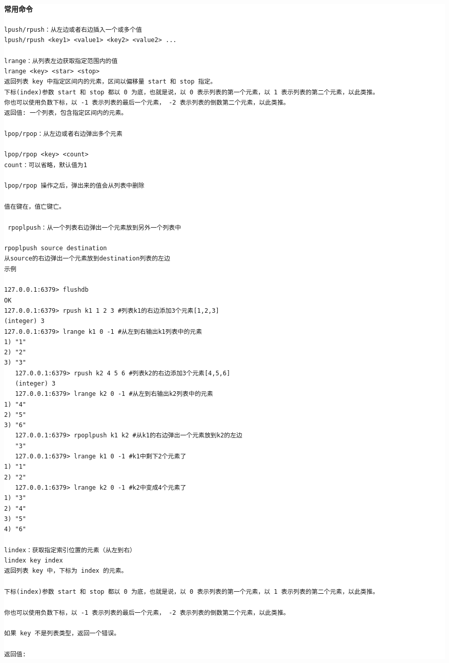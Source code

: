 #### 常用命令
```text
lpush/rpush：从左边或者右边插入一个或多个值
lpush/rpush <key1> <value1> <key2> <value2> ...

lrange：从列表左边获取指定范围内的值
lrange <key> <star> <stop>
返回列表 key 中指定区间内的元素，区间以偏移量 start 和 stop 指定。
下标(index)参数 start 和 stop 都以 0 为底，也就是说，以 0 表示列表的第一个元素，以 1 表示列表的第二个元素，以此类推。
你也可以使用负数下标，以 -1 表示列表的最后一个元素， -2 表示列表的倒数第二个元素，以此类推。
返回值: 一个列表，包含指定区间内的元素。
   
lpop/rpop：从左边或者右边弹出多个元素

lpop/rpop <key> <count>
count：可以省略，默认值为1

lpop/rpop 操作之后，弹出来的值会从列表中删除

值在键在，值亡键亡。

 rpoplpush：从一个列表右边弹出一个元素放到另外一个列表中

rpoplpush source destination
从source的右边弹出一个元素放到destination列表的左边
示例

127.0.0.1:6379> flushdb
OK
127.0.0.1:6379> rpush k1 1 2 3 #列表k1的右边添加3个元素[1,2,3]
(integer) 3
127.0.0.1:6379> lrange k1 0 -1 #从左到右输出k1列表中的元素
1) "1"
2) "2"
3) "3"
   127.0.0.1:6379> rpush k2 4 5 6 #列表k2的右边添加3个元素[4,5,6]
   (integer) 3
   127.0.0.1:6379> lrange k2 0 -1 #从左到右输出k2列表中的元素
1) "4"
2) "5"
3) "6"
   127.0.0.1:6379> rpoplpush k1 k2 #从k1的右边弹出一个元素放到k2的左边
   "3"
   127.0.0.1:6379> lrange k1 0 -1 #k1中剩下2个元素了
1) "1"
2) "2"
   127.0.0.1:6379> lrange k2 0 -1 #k2中变成4个元素了
1) "3"
2) "4"
3) "5"
4) "6"
   
lindex：获取指定索引位置的元素（从左到右）
lindex key index
返回列表 key 中，下标为 index 的元素。

下标(index)参数 start 和 stop 都以 0 为底，也就是说，以 0 表示列表的第一个元素，以 1 表示列表的第二个元素，以此类推。

你也可以使用负数下标，以 -1 表示列表的最后一个元素， -2 表示列表的倒数第二个元素，以此类推。

如果 key 不是列表类型，返回一个错误。

返回值:
```